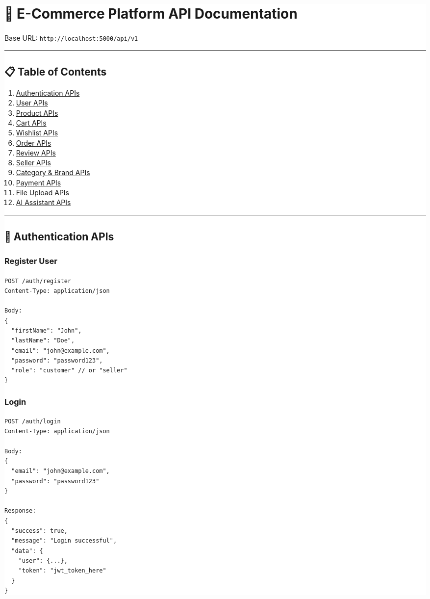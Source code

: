 # 🚀 E-Commerce Platform API Documentation

Base URL: `http://localhost:5000/api/v1`

---

## 📋 Table of Contents
1. [Authentication APIs](#authentication-apis)
2. [User APIs](#user-apis)
3. [Product APIs](#product-apis)
4. [Cart APIs](#cart-apis)
5. [Wishlist APIs](#wishlist-apis)
6. [Order APIs](#order-apis)
7. [Review APIs](#review-apis)
8. [Seller APIs](#seller-apis)
9. [Category & Brand APIs](#category--brand-apis)
10. [Payment APIs](#payment-apis)
11. [File Upload APIs](#file-upload-apis)
12. [AI Assistant APIs](#ai-assistant-apis)

---

## 🔐 Authentication APIs

### Register User
```
POST /auth/register
Content-Type: application/json

Body:
{
  "firstName": "John",
  "lastName": "Doe",
  "email": "john@example.com",
  "password": "password123",
  "role": "customer" // or "seller"
}
```

### Login
```
POST /auth/login
Content-Type: application/json

Body:
{
  "email": "john@example.com",
  "password": "password123"
}

Response:
{
  "success": true,
  "message": "Login successful",
  "data": {
    "user": {...},
    "token": "jwt_token_here"
  }
}
```
